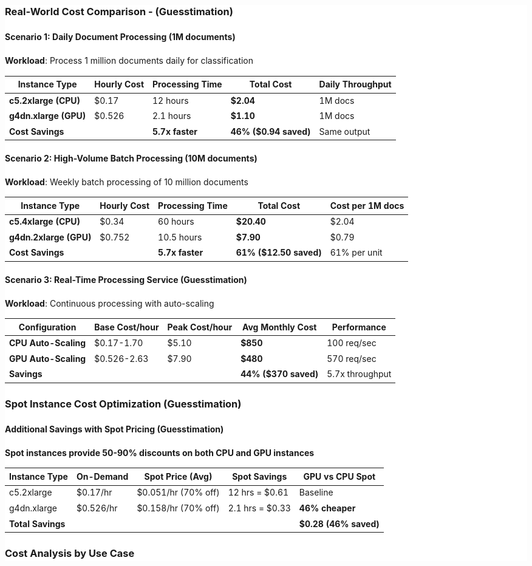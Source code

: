 ### Real-World Cost Comparison - (Guesstimation)

#### Scenario 1: Daily Document Processing (1M documents)
**Workload**: Process 1 million documents daily for classification

| Instance Type | Hourly Cost | Processing Time | Total Cost | Daily Throughput |
|---------------|-------------|-----------------|------------|------------------|
| **c5.2xlarge (CPU)** | $0.17 | 12 hours | **$2.04** | 1M docs |
| **g4dn.xlarge (GPU)** | $0.526 | 2.1 hours | **$1.10** | 1M docs |
| **Cost Savings** | | **5.7x faster** | **46% ($0.94 saved)** | Same output |

#### Scenario 2: High-Volume Batch Processing (10M documents)
**Workload**: Weekly batch processing of 10 million documents

| Instance Type | Hourly Cost | Processing Time | Total Cost | Cost per 1M docs |
|---------------|-------------|-----------------|------------|------------------|
| **c5.4xlarge (CPU)** | $0.34 | 60 hours | **$20.40** | $2.04 |
| **g4dn.2xlarge (GPU)** | $0.752 | 10.5 hours | **$7.90** | $0.79 |
| **Cost Savings** | | **5.7x faster** | **61% ($12.50 saved)** | 61% per unit |

#### Scenario 3: Real-Time Processing Service (Guesstimation)
**Workload**: Continuous processing with auto-scaling

| Configuration | Base Cost/hour | Peak Cost/hour | Avg Monthly Cost | Performance |
|---------------|----------------|----------------|------------------|-------------|
| **CPU Auto-Scaling** | $0.17-1.70 | $5.10 | **$850** | 100 req/sec |
| **GPU Auto-Scaling** | $0.526-2.63 | $7.90 | **$480** | 570 req/sec |
| **Savings** | | | **44% ($370 saved)** | 5.7x throughput |

### Spot Instance Cost Optimization (Guesstimation)

#### Additional Savings with Spot Pricing (Guesstimation)
**Spot instances provide 50-90% discounts on both CPU and GPU instances**

| Instance Type | On-Demand | Spot Price (Avg) | Spot Savings | GPU vs CPU Spot |
|---------------|-----------|------------------|--------------|-----------------|
| c5.2xlarge | $0.17/hr | $0.051/hr (70% off) | 12 hrs = $0.61 | Baseline |
| g4dn.xlarge | $0.526/hr | $0.158/hr (70% off) | 2.1 hrs = $0.33 | **46% cheaper** |
| **Total Savings** | | | | **$0.28 (46% saved)** |

### Cost Analysis by Use Case
